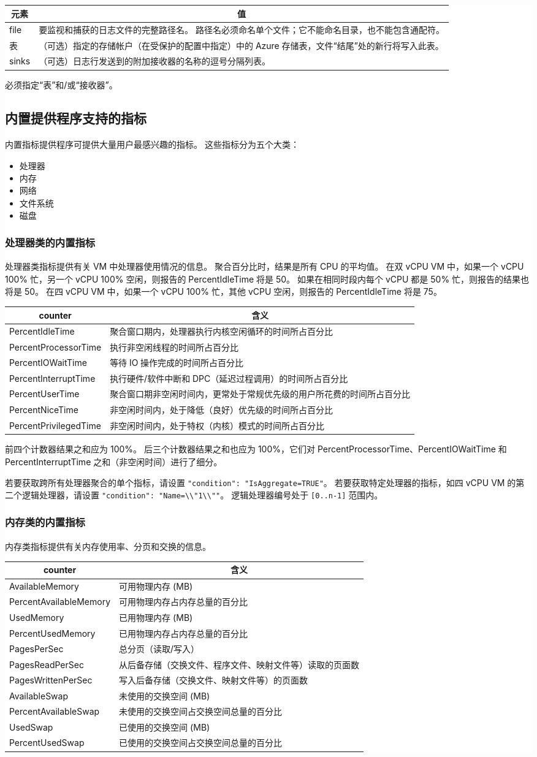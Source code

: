元素 | 值
------- | -----
file | 要监视和捕获的日志文件的完整路径名。 路径名必须命名单个文件；它不能命名目录，也不能包含通配符。
表 | （可选）指定的存储帐户（在受保护的配置中指定）中的 Azure 存储表，文件“结尾”处的新行将写入此表。
sinks | （可选）日志行发送到的附加接收器的名称的逗号分隔列表。

必须指定“表”和/或“接收器”。

<a name="metrics-supported-by-builtin"></a>
## <a name="metrics-supported-by-the-builtin-provider"></a>内置提供程序支持的指标

内置指标提供程序可提供大量用户最感兴趣的指标。 这些指标分为五个大类：

* 处理器
* 内存
* 网络
* 文件系统
* 磁盘

### <a name="builtin-metrics-for-the-processor-class"></a>处理器类的内置指标

处理器类指标提供有关 VM 中处理器使用情况的信息。 聚合百分比时，结果是所有 CPU 的平均值。 在双 vCPU VM 中，如果一个 vCPU 100% 忙，另一个 vCPU 100% 空闲，则报告的 PercentIdleTime 将是 50。 如果在相同时段内每个 vCPU 都是 50% 忙，则报告的结果也将是 50。 在四 vCPU VM 中，如果一个 vCPU 100% 忙，其他 vCPU 空闲，则报告的 PercentIdleTime 将是 75。

counter | 含义
------- | -------
PercentIdleTime | 聚合窗口期内，处理器执行内核空闲循环的时间所占百分比
PercentProcessorTime | 执行非空闲线程的时间所占百分比
PercentIOWaitTime | 等待 IO 操作完成的时间所占百分比
PercentInterruptTime | 执行硬件/软件中断和 DPC（延迟过程调用）的时间所占百分比
PercentUserTime | 聚合窗口期非空闲时间内，更常处于常规优先级的用户所花费的时间所占百分比
PercentNiceTime | 非空闲时间内，处于降低（良好）优先级的时间所占百分比
PercentPrivilegedTime | 非空闲时间内，处于特权（内核）模式的时间所占百分比

前四个计数器结果之和应为 100%。 后三个计数器结果之和也应为 100%，它们对 PercentProcessorTime、PercentIOWaitTime 和 PercentInterruptTime 之和（非空闲时间）进行了细分。

若要获取跨所有处理器聚合的单个指标，请设置 `"condition": "IsAggregate=TRUE"`。 若要获取特定处理器的指标，如四 vCPU VM 的第二个逻辑处理器，请设置 `"condition": "Name=\\"1\\""`。 逻辑处理器编号处于 `[0..n-1]` 范围内。

### <a name="builtin-metrics-for-the-memory-class"></a>内存类的内置指标

内存类指标提供有关内存使用率、分页和交换的信息。

counter | 含义
------- | -------
AvailableMemory | 可用物理内存 (MB)
PercentAvailableMemory | 可用物理内存占内存总量的百分比
UsedMemory | 已用物理内存 (MB)
PercentUsedMemory | 已用物理内存占内存总量的百分比
PagesPerSec | 总分页（读取/写入）
PagesReadPerSec | 从后备存储（交换文件、程序文件、映射文件等）读取的页面数
PagesWrittenPerSec | 写入后备存储（交换文件、映射文件等）的页面数
AvailableSwap | 未使用的交换空间 (MB)
PercentAvailableSwap | 未使用的交换空间占交换空间总量的百分比
UsedSwap | 已使用的交换空间 (MB)
PercentUsedSwap | 已使用的交换空间占交换空间总量的百分比
